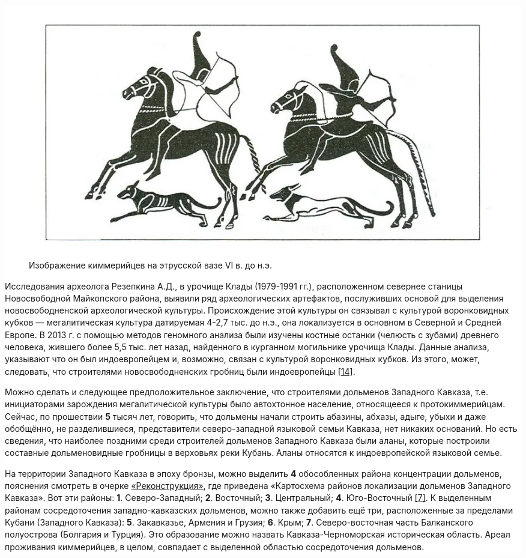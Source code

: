 <figure>
	<a title="Изображение киммерийцев на этрусской вазе VI в. до н.э." href="/img/mysteries-dolmens/ch1p9/mysteries-dolmens-ch1p9-9.7.webp"><img alt="Изображение киммерийцев на этрусской вазе VI в. до н.э." width="854" height="419" src="/img/mysteries-dolmens/ch1p9/mysteries-dolmens-ch1p9-9.7-s.webp"/></a>
	<figcaption>Изображение киммерийцев на этрусской вазе VI в. до н.э.</figcaption>
</figure>

Исследования археолога Резепкина А.Д., в урочище Клады (1979-1991 гг.), расположенном севернее станицы Новосвободной Майкопского района, выявили ряд археологических артефактов, послуживших основой для выделения новосвободненской археологической культуры. Происхождение этой культуры он связывал с культурой воронковидных кубков — мегалитическая культура датируемая 4-2,7 тыс. до н.э., она локализуется в основном в Северной и Средней Европе. В 2013 г. с помощью методов геномного анализа были изучены костные останки (челюсть с зубами) древнего человека, жившего более 5,5 тыс. лет назад, найденного в курганном могильнике урочища Клады. Данные анализа, указывают что он был индоевропейцем и, возможно, связан с культурой воронковидных кубков. Из этого, может, следовать, что строителями новосвободненских гробниц были индоевропейцы [[14]](#1.9.-[14]).

Можно сделать и следующее предположительное заключение, что строителями дольменов Западного Кавказа, т.е. инициаторами зарождения мегалитической культуры было автохтонное население, относящееся к протокиммерийцам. Сейчас, по прошествии **5** тысяч лет, говорить, что дольмены начали строить абазины, абхазы, адыге, убыхи и даже обобщённо, не разделившиеся, представители северо-западной языковой семьи Кавказа, нет никаких оснований. Но есть сведения, что наиболее поздними среди строителей дольменов Западного Кавказа были аланы, которые построили составные дольменовидные гробницы в верховьях реки Кубань. Аланы относятся к индоевропейской языковой семье.

На территории Западного Кавказа в эпоху бронзы, можно выделить **4** обособленных района концентрации дольменов, пояснения смотреть в очерке [«Реконструкция»](/mysteries-dolmens/ch1p16/), где приведена «Картосхема районов локализации дольменов Западного Кавказа». Вот эти районы: **1**. Северо-Западный; **2**. Восточный; **3**. Центральный; **4**. Юго-Восточный [[7]](#1.9.-[7]). К выделенным районам сосредоточения западно-кавказских дольменов, можно также добавить ещё три, расположенные за пределами Кубани (Западного Кавказа): **5**. Закавказье, Армения и Грузия; **6**. Крым; **7**. Северо-восточная часть Балканского полуострова (Болгария и Турция). Это образование можно назвать Кавказа-Черноморская историческая область. Ареал проживания киммерийцев, в целом, совпадает с выделенной областью сосредоточения дольменов.
